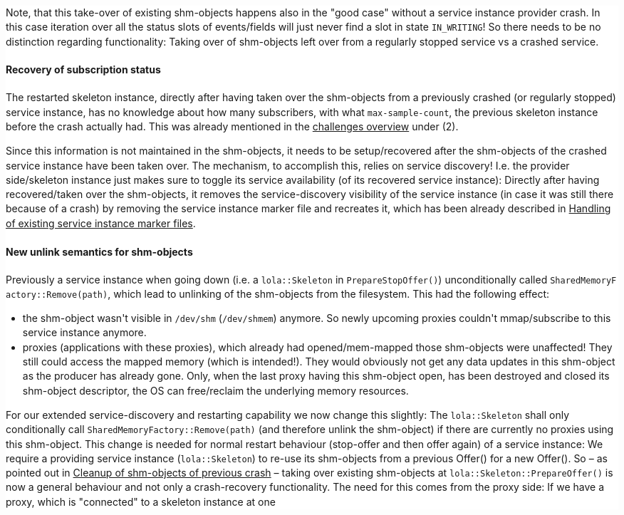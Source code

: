 Note, that this take-over of existing shm-objects happens also in the "good case" without a service instance provider
crash. In this case iteration over all the status slots of events/fields will just never find a slot in state
`IN_WRITING`! So there needs to be no distinction regarding functionality: Taking over of shm-objects left over from a
regularly stopped service vs a crashed service.

#### Recovery of subscription status

The restarted skeleton instance, directly after having taken over the shm-objects from a previously crashed (or
regularly stopped) service instance, has no knowledge about how many subscribers, with what `max-sample-count`, the
previous skeleton instance before the crash actually had.
This was already mentioned in the [challenges overview](#challenges) under (2).

Since this information is not maintained in the shm-objects, it needs to be setup/recovered after the shm-objects of
the crashed service instance have been taken over. The mechanism, to accomplish this, relies on service discovery! I.e.
the provider side/skeleton instance just makes sure to toggle its service availability (of its recovered service
instance): Directly after having recovered/taken over the shm-objects, it removes the service-discovery visibility of
the service instance (in case it was still there because of a crash) by removing the service instance marker file and
recreates it, which has been already described in
[Handling of existing service instance marker files](#handling-of-existing-service-instance-marker-files).

#### New unlink semantics for shm-objects

Previously a service instance when going down (i.e. a `lola::Skeleton` in `PrepareStopOffer()`) unconditionally called
`SharedMemoryFactory::Remove(path)`, which lead to unlinking of the shm-objects from the filesystem. This had the
following effect:

- the shm-object wasn't visible in `/dev/shm` (`/dev/shmem`) anymore. So newly upcoming proxies couldn't mmap/subscribe
  to this service instance anymore.
- proxies (applications with these proxies), which already had opened/mem-mapped those shm-objects were unaffected! They
  still could access the mapped memory (which is intended!). They would obviously not get any data updates in this
  shm-object as the producer has already gone. Only, when the last proxy having this shm-object open, has been destroyed
  and closed its shm-object descriptor, the OS can free/reclaim the underlying memory resources.

For our extended service-discovery and restarting capability we now change this slightly: The `lola::Skeleton` shall
only conditionally call `SharedMemoryFactory::Remove(path)` (and therefore unlink the shm-object) if there are currently
no proxies using this shm-object. This change is needed for normal restart behaviour (stop-offer and then offer again)
of a service instance: We require a providing service instance (`lola::Skeleton`) to re-use its shm-objects from a
previous Offer() for a new Offer(). So &ndash; as pointed out in
[Cleanup of shm-objects of previous crash](#cleanup-of-shm-objects-of-previous-crash) &ndash; taking over existing
shm-objects at `lola::Skeleton::PrepareOffer()` is now a general behaviour and not only a crash-recovery functionality.
The need for this comes from the proxy side: If we have a proxy, which is "connected" to a skeleton instance at one